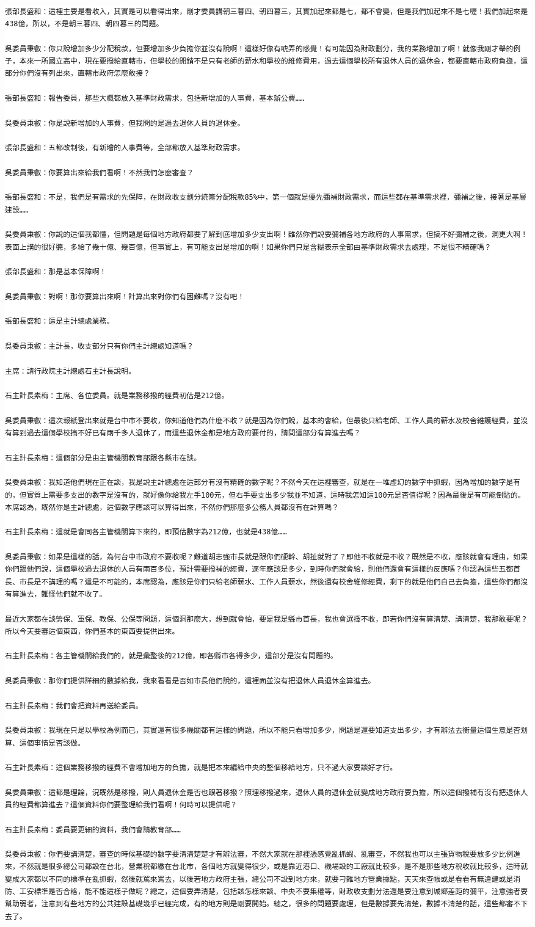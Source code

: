     張部長盛和：這裡主要是看收入，其實是可以看得出來，剛才委員講朝三暮四、朝四暮三，其實加起來都是七，都不會變，但是我們加起來不是七喔！我們加起來是438億，所以，不是朝三暮四、朝四暮三的問題。

    吳委員秉叡：你只說增加多少分配稅款，但要增加多少負擔你並沒有說啊！這樣好像有唬弄的感覺！有可能因為財政劃分，我的業務增加了啊！就像我剛才舉的例子，本來一所國立高中，現在要撥給直轄市，但學校的開銷不是只有老師的薪水和學校的維修費用，過去這個學校所有退休人員的退休金，都要直轄市政府負擔，這部分你們沒有列出來，直轄市政府怎麼敢接？

    張部長盛和：報告委員，那些大概都放入基準財政需求，包括新增加的人事費，基本辦公費……

    吳委員秉叡：你是說新增加的人事費，但我問的是過去退休人員的退休金。

    張部長盛和：五都改制後，有新增的人事費等，全部都放入基準財政需求。

    吳委員秉叡：你要算出來給我們看啊！不然我們怎麼審查？

    張部長盛和：不是，我們是有需求的先保障，在財政收支劃分統籌分配稅款85%中，第一個就是優先彌補財政需求，而這些都在基準需求裡，彌補之後，接著是基層建設……

    吳委員秉叡：你說的這個我都懂，但問題是每個地方政府都要了解到底增加多少支出啊！雖然你們說要彌補各地方政府的人事需求，但搞不好彌補之後，洞更大啊！表面上講的很好聽，多給了幾十億、幾百億，但事實上，有可能支出是增加的啊！如果你們只是含糊表示全部由基準財政需求去處理，不是很不精確嗎？

    張部長盛和：那是基本保障啊！

    吳委員秉叡：對啊！那你要算出來啊！計算出來對你們有困難嗎？沒有吧！

    張部長盛和：這是主計總處業務。

    吳委員秉叡：主計長，收支部分只有你們主計總處知道嗎？

    主席：請行政院主計總處石主計長說明。

    石主計長素梅：主席、各位委員。就是業務移撥的經費初估是212億。

    吳委員秉叡：這次報紙登出來就是台中市不要收，你知道他們為什麼不收？就是因為你們說，基本的會給，但最後只給老師、工作人員的薪水及校舍維護經費，並沒有算到過去這個學校搞不好已有兩千多人退休了，而這些退休金都是地方政府要付的，請問這部分有算進去嗎？

    石主計長素梅：這個部分是由主管機關教育部跟各縣市在談。

    吳委員秉叡：我知道他們現在正在談，我是說主計總處在這部分有沒有精確的數字呢？不然今天在這裡審查，就是在一堆虛幻的數字中抓蝦，因為增加的數字是有的，但實質上需要多支出的數字是沒有的，就好像你給我左手100元，但右手要支出多少我並不知道，這時我怎知這100元是否值得呢？因為最後是有可能倒貼的。本席認為，既然你是主計總處，這個數字應該可以算得出來，不然你們那麼多公務人員都沒有在計算嗎？

    石主計長素梅：這就是會同各主管機關算下來的，即預估數字為212億，也就是438億……

    吳委員秉叡：如果是這樣的話，為何台中市政府不要收呢？難道胡志強市長就是跟你們硬幹、胡扯就對了？即他不收就是不收？既然是不收，應該就會有理由，如果你們跟他們說，這個學校過去退休的人員有兩百多位，預計需要撥補的經費，逐年應該是多少，到時你們就會給，則他們還會有這樣的反應嗎？你認為這些五都首長、市長是不講理的嗎？這是不可能的，本席認為，應該是你們只給老師薪水、工作人員薪水，然後還有校舍維修經費，剩下的就是他們自己去負擔，這些你們都沒有算進去，難怪他們就不收了。

    最近大家都在談勞保、軍保、教保、公保等問題，這個洞那麼大，想到就會怕，要是我是縣市首長，我也會選擇不收，即若你們沒有算清楚、講清楚，我那敢要呢？所以今天要審這個東西，你們基本的東西要提供出來。

    石主計長素梅：各主管機關給我們的，就是彙整後的212億，即各縣市各得多少，這部分是沒有問題的。

    吳委員秉叡：那你們提供詳細的數據給我，我來看看是否如市長他們說的，這裡面並沒有把退休人員退休金算進去。

    石主計長素梅：我們會把資料再送給委員。

    吳委員秉叡：我現在只是以學校為例而已，其實還有很多機關都有這樣的問題，所以不能只看增加多少，問題是還要知道支出多少，才有辦法去衡量這個生意是否划算、這個事情是否該做。

    石主計長素梅：這個業務移撥的經費不會增加地方的負擔，就是把本來編給中央的整個移給地方，只不過大家要談好才行。

    吳委員秉叡：這都是理論，況既然是移撥，則人員退休金是否也跟著移撥？照理移撥過來，退休人員的退休金就變成地方政府要負擔，所以這個撥補有沒有把退休人員的經費都算進去？這個資料你們要整理給我們看啊！何時可以提供呢？

    石主計長素梅：委員要更細的資料，我們會請教育部……

    吳委員秉叡：你們要講清楚，審查的時候基礎的數字要清清楚楚才有辦法審，不然大家就在那裡憑感覺亂抓蝦、亂審查，不然我也可以主張貨物稅要放多少比例進來，不然就是很多總公司都設在台北，營業稅都繳在台北市，各個地方就變得很少，或是靠近港口、機場設的工廠就比較多，是不是那些地方稅收就比較多，這時就變成大家都以不同的標準在亂抓蝦，然後就罵來罵去，以後若地方政府主張，總公司不設到地方來，就要刁難地方營業據點，天天來查帳或是看看有無違建或是消防、工安標準是否合格，能不能這樣子做呢？總之，這個要弄清楚，包括該怎樣來談、中央不要集權等，財政收支劃分法還是要注意到城鄉差距的彌平，注意強者要幫助弱者，注意到有些地方的公共建設基礎幾乎已經完成，有的地方則是剛要開始。總之，很多的問題要處理，但是數據要先清楚，數據不清楚的話，這些都審不下去了。
